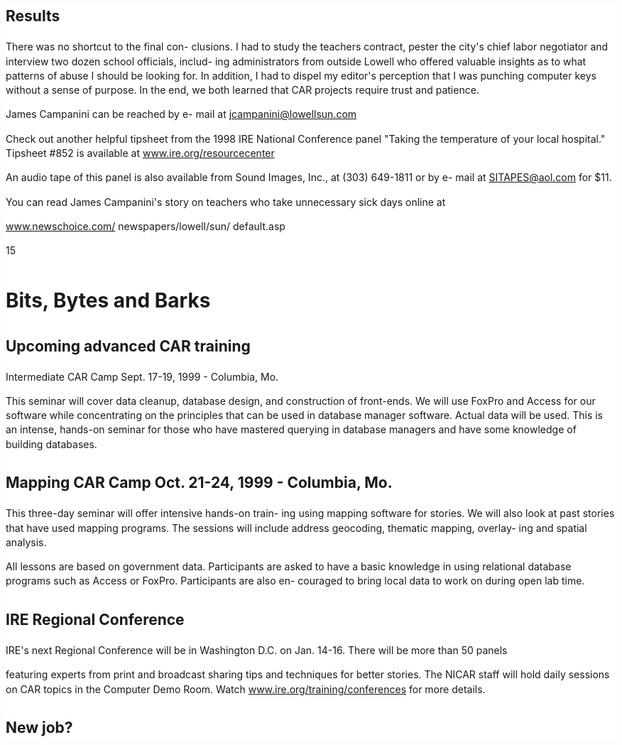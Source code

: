 ## Results 

There was no shortcut to the final con- clusions. I had to study the teachers contract, pester the city's chief labor negotiator and interview two dozen school officials, includ- ing administrators from outside Lowell who offered valuable insights as to what patterns of abuse I should be looking for. In addition, I had to dispel my editor's perception that I was punching computer keys without a sense of purpose. In the end, we both learned that CAR projects require trust and patience. 

James Campanini can be reached by e- mail at jcampanini@lowellsun.com 

Check out another helpful tipsheet from the 1998 IRE National Conference panel "Taking the temperature of your local hospital." Tipsheet #852 is available at www.ire.org/resourcecenter 

An audio tape of this panel is also available from Sound Images, Inc., at (303) 649-1811 or by e- mail at SITAPES@aol.com for $11. 

You can read James Campanini's story on teachers who take unnecessary sick days online at 

www.newschoice.com/ newspapers/lowell/sun/ default.asp 

15


# Bits, Bytes and Barks 

## Upcoming advanced CAR training 

Intermediate CAR Camp Sept. 17-19, 1999 - Columbia, Mo. 

This seminar will cover data cleanup, database design, and construction of front-ends. We will use FoxPro and Access for our software while concentrating on the principles that can be used in database manager software. Actual data will be used. This is an intense, hands-on seminar for those who have mastered querying in database managers and have some knowledge of building databases. 

## Mapping CAR Camp Oct. 21-24, 1999 - Columbia, Mo. 

This three-day seminar will offer intensive hands-on train- ing using mapping software for stories. We will also look at past stories that have used mapping programs. The sessions will include address geocoding, thematic mapping, overlay- ing and spatial analysis. 

All lessons are based on government data. Participants are asked to have a basic knowledge in using relational database programs such as Access or FoxPro. Participants are also en- couraged to bring local data to work on during open lab time. 

## IRE Regional Conference 

IRE's next Regional Conference will be in Washington D.C. on Jan. 14-16. There will be more than 50 panels 

featuring experts from print and broadcast sharing tips and techniques for better stories. The NICAR staff will hold daily sessions on CAR topics in the Computer Demo Room. Watch www.ire.org/training/conferences for more details. 

## New job? 
